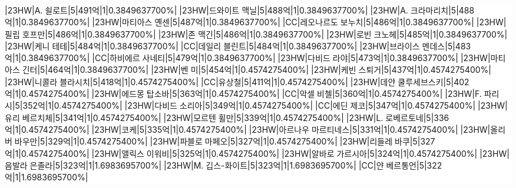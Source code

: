 |23HW|A. 쇨로트|5|491억|1|0.3849637700%|
|23HW|드와이트 맥닐|5|488억|1|0.3849637700%|
|23HW|A. 크라마리치|5|488억|1|0.3849637700%|
|23HW|마티아스 옌센|5|487억|1|0.3849637700%|
|CC|레오나르도 보누치|5|486억|1|0.3849637700%|
|23HW|필립 호프만|5|486억|1|0.3849637700%|
|23HW|존 맥긴|5|486억|1|0.3849637700%|
|23HW|로빈 크노헤|5|485억|1|0.3849637700%|
|23HW|케니 테테|5|484억|1|0.3849637700%|
|CC|데일리 블린트|5|484억|1|0.3849637700%|
|23HW|브라이스 멘데스|5|483억|1|0.3849637700%|
|CC|하비에르 사네티|5|479억|1|0.3849637700%|
|23HW|다비드 라야|5|473억|1|0.3849637700%|
|23HW|마티아스 긴터|5|464억|1|0.3849637700%|
|23HW|벤 미|5|454억|1|0.4574275400%|
|23HW|케빈 스퇴거|5|437억|1|0.4574275400%|
|23HW|니콜라 블라시치|5|418억|1|0.4574275400%|
|CC|유상철|5|411억|1|0.4574275400%|
|23HW|데얀 쿨루세브스키|5|402억|1|0.4574275400%|
|23HW|에드몽 탑소바|5|363억|1|0.4574275400%|
|CC|악셀 비첼|5|360억|1|0.4574275400%|
|23HW|F. 파리시|5|352억|1|0.4574275400%|
|23HW|다비드 소리아|5|349억|1|0.4574275400%|
|CC|에딘 제코|5|347억|1|0.4574275400%|
|23HW|유리 베르치체|5|341억|1|0.4574275400%|
|23HW|모르텐 휠만|5|339억|1|0.4574275400%|
|23HW|L. 로베르토네|5|336억|1|0.4574275400%|
|23HW|코케|5|335억|1|0.4574275400%|
|23HW|아르나우 마르티네스|5|331억|1|0.4574275400%|
|23HW|올리버 바우만|5|329억|1|0.4574275400%|
|23HW|파블로 마페오|5|327억|1|0.4574275400%|
|23HW|리들레 바쿠|5|327억|1|0.4574275400%|
|23HW|앨릭스 이워비|5|325억|1|0.4574275400%|
|23HW|알바로 가르시아|5|324억|1|0.4574275400%|
|23HW|음발라 은졸라|5|323억|1|1.6983695700%|
|23HW|M. 깁스-화이트|5|323억|1|1.6983695700%|
|CC|얀 베르통언|5|322억|1|1.6983695700%|